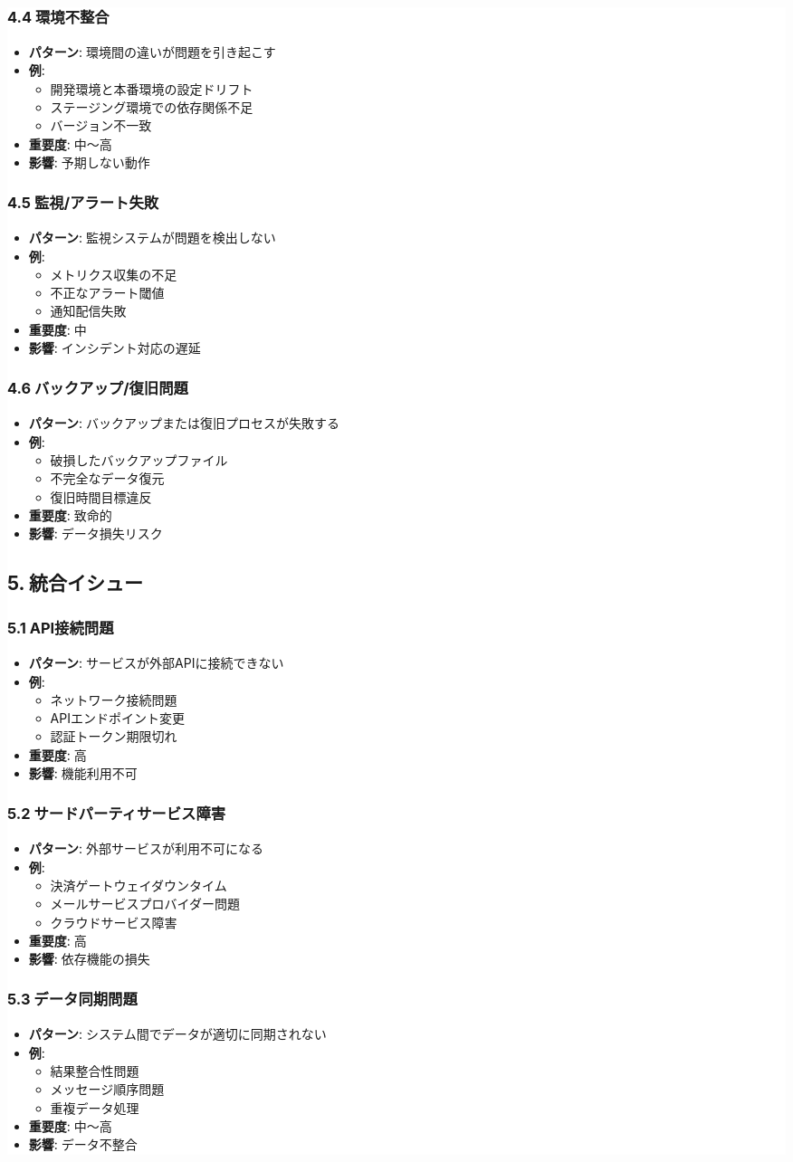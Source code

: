 ### 4.4 環境不整合
- **パターン**: 環境間の違いが問題を引き起こす
- **例**:
  - 開発環境と本番環境の設定ドリフト
  - ステージング環境での依存関係不足
  - バージョン不一致
- **重要度**: 中〜高
- **影響**: 予期しない動作

### 4.5 監視/アラート失敗
- **パターン**: 監視システムが問題を検出しない
- **例**:
  - メトリクス収集の不足
  - 不正なアラート閾値
  - 通知配信失敗
- **重要度**: 中
- **影響**: インシデント対応の遅延

### 4.6 バックアップ/復旧問題
- **パターン**: バックアップまたは復旧プロセスが失敗する
- **例**:
  - 破損したバックアップファイル
  - 不完全なデータ復元
  - 復旧時間目標違反
- **重要度**: 致命的
- **影響**: データ損失リスク

## 5. 統合イシュー

### 5.1 API接続問題
- **パターン**: サービスが外部APIに接続できない
- **例**:
  - ネットワーク接続問題
  - APIエンドポイント変更
  - 認証トークン期限切れ
- **重要度**: 高
- **影響**: 機能利用不可

### 5.2 サードパーティサービス障害
- **パターン**: 外部サービスが利用不可になる
- **例**:
  - 決済ゲートウェイダウンタイム
  - メールサービスプロバイダー問題
  - クラウドサービス障害
- **重要度**: 高
- **影響**: 依存機能の損失

### 5.3 データ同期問題
- **パターン**: システム間でデータが適切に同期されない
- **例**:
  - 結果整合性問題
  - メッセージ順序問題
  - 重複データ処理
- **重要度**: 中〜高
- **影響**: データ不整合
